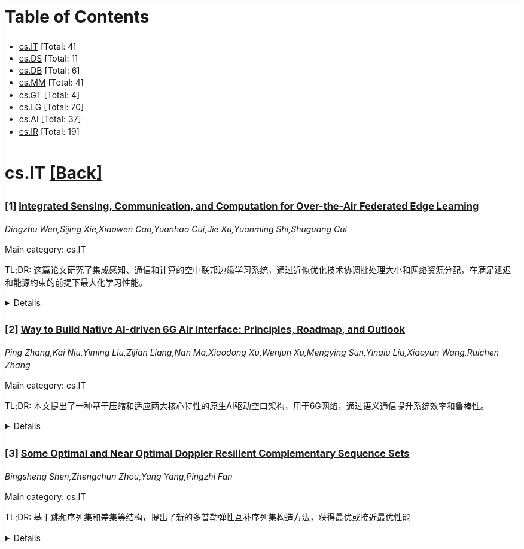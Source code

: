 <div id=toc></div>

# Table of Contents

- [cs.IT](#cs.IT) [Total: 4]
- [cs.DS](#cs.DS) [Total: 1]
- [cs.DB](#cs.DB) [Total: 6]
- [cs.MM](#cs.MM) [Total: 4]
- [cs.GT](#cs.GT) [Total: 4]
- [cs.LG](#cs.LG) [Total: 70]
- [cs.AI](#cs.AI) [Total: 37]
- [cs.IR](#cs.IR) [Total: 19]


<div id='cs.IT'></div>

# cs.IT [[Back]](#toc)

### [1] [Integrated Sensing, Communication, and Computation for Over-the-Air Federated Edge Learning](https://arxiv.org/abs/2508.15185)
*Dingzhu Wen,Sijing Xie,Xiaowen Cao,Yuanhao Cui,Jie Xu,Yuanming Shi,Shuguang Cui*

Main category: cs.IT

TL;DR: 这篇论文研究了集成感知、通信和计算的空中联邦边缘学习系统，通过近似优化技术协调批处理大小和网络资源分配，在满足延迟和能源约束的前提下最大化学习性能。


<details><summary>Details</summary></details>


### [2] [Way to Build Native AI-driven 6G Air Interface: Principles, Roadmap, and Outlook](https://arxiv.org/abs/2508.15277)
*Ping Zhang,Kai Niu,Yiming Liu,Zijian Liang,Nan Ma,Xiaodong Xu,Wenjun Xu,Mengying Sun,Yinqiu Liu,Xiaoyun Wang,Ruichen Zhang*

Main category: cs.IT

TL;DR: 本文提出了一种基于压缩和适应两大核心特性的原生AI驱动空口架构，用于6G网络，通过语义通信提升系统效率和鲁棒性。


<details><summary>Details</summary></details>


### [3] [Some Optimal and Near Optimal Doppler Resilient Complementary Sequence Sets](https://arxiv.org/abs/2508.15325)
*Bingsheng Shen,Zhengchun Zhou,Yang Yang,Pingzhi Fan*

Main category: cs.IT

TL;DR: 基于跳频序列集和差集等结构，提出了新的多普勒弹性互补序列集构造方法，获得最优或接近最优性能


<details><summary>Details</summary></details>
